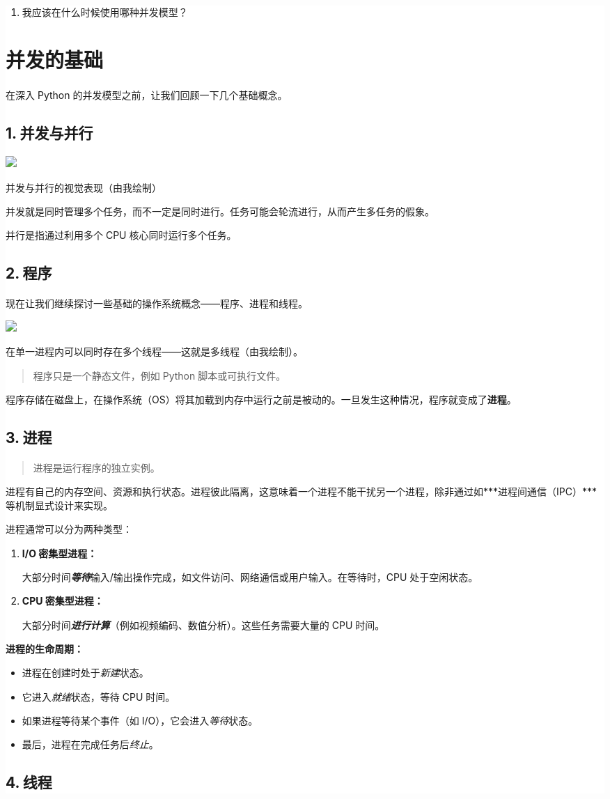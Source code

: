 1.  我应该在什么时候使用哪种并发模型？

# 并发的基础

在深入 Python 的并发模型之前，让我们回顾一下几个基础概念。

## 1\. 并发与并行

![](../Images/c82f7d13c46396775ef98ce15aa559c7.png)

并发与并行的视觉表现（由我绘制）

并发就是同时管理多个任务，而不一定是同时进行。任务可能会轮流进行，从而产生多任务的假象。

并行是指通过利用多个 CPU 核心同时运行多个任务。

## 2\. 程序

现在让我们继续探讨一些基础的操作系统概念——程序、进程和线程。

![](../Images/c3aa191a728825dae828926b5c384a45.png)

在单一进程内可以同时存在多个线程——这就是多线程（由我绘制）。

> 程序只是一个静态文件，例如 Python 脚本或可执行文件。

程序存储在磁盘上，在操作系统（OS）将其加载到内存中运行之前是被动的。一旦发生这种情况，程序就变成了**进程**。

## 3. 进程

> 进程是运行程序的独立实例。

进程有自己的内存空间、资源和执行状态。进程彼此隔离，这意味着一个进程不能干扰另一个进程，除非通过如***进程间通信（IPC）***等机制显式设计来实现。

进程通常可以分为两种类型：

1.  **I/O 密集型进程：**

    大部分时间***等待***输入/输出操作完成，如文件访问、网络通信或用户输入。在等待时，CPU 处于空闲状态。

1.  **CPU 密集型进程：**

    大部分时间***进行计算***（例如视频编码、数值分析）。这些任务需要大量的 CPU 时间。

**进程的生命周期：**

+   进程在创建时处于*新建*状态。

+   它进入*就绪*状态，等待 CPU 时间。

+   如果进程等待某个事件（如 I/O），它会进入*等待*状态。

+   最后，进程在完成任务后*终止*。

## 4. 线程

